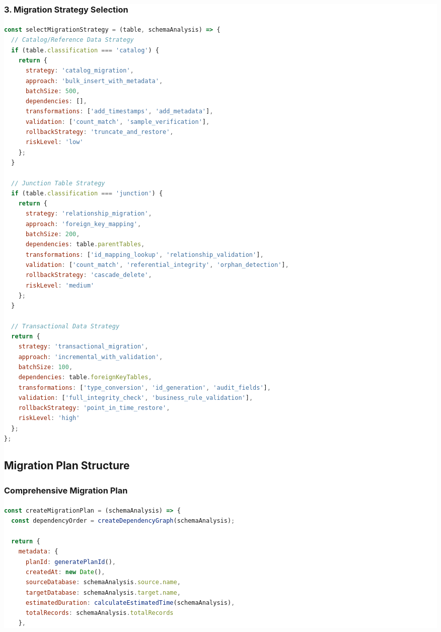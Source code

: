 ### 3. Migration Strategy Selection

```javascript
const selectMigrationStrategy = (table, schemaAnalysis) => {
  // Catalog/Reference Data Strategy
  if (table.classification === 'catalog') {
    return {
      strategy: 'catalog_migration',
      approach: 'bulk_insert_with_metadata',
      batchSize: 500,
      dependencies: [],
      transformations: ['add_timestamps', 'add_metadata'],
      validation: ['count_match', 'sample_verification'],
      rollbackStrategy: 'truncate_and_restore',
      riskLevel: 'low'
    };
  }
  
  // Junction Table Strategy
  if (table.classification === 'junction') {
    return {
      strategy: 'relationship_migration',
      approach: 'foreign_key_mapping',
      batchSize: 200,
      dependencies: table.parentTables,
      transformations: ['id_mapping_lookup', 'relationship_validation'],
      validation: ['count_match', 'referential_integrity', 'orphan_detection'],
      rollbackStrategy: 'cascade_delete',
      riskLevel: 'medium'
    };
  }
  
  // Transactional Data Strategy
  return {
    strategy: 'transactional_migration',
    approach: 'incremental_with_validation',
    batchSize: 100,
    dependencies: table.foreignKeyTables,
    transformations: ['type_conversion', 'id_generation', 'audit_fields'],
    validation: ['full_integrity_check', 'business_rule_validation'],
    rollbackStrategy: 'point_in_time_restore',
    riskLevel: 'high'
  };
};
```

## Migration Plan Structure

### Comprehensive Migration Plan

```javascript
const createMigrationPlan = (schemaAnalysis) => {
  const dependencyOrder = createDependencyGraph(schemaAnalysis);
  
  return {
    metadata: {
      planId: generatePlanId(),
      createdAt: new Date(),
      sourceDatabase: schemaAnalysis.source.name,
      targetDatabase: schemaAnalysis.target.name,
      estimatedDuration: calculateEstimatedTime(schemaAnalysis),
      totalRecords: schemaAnalysis.totalRecords
    },
```
